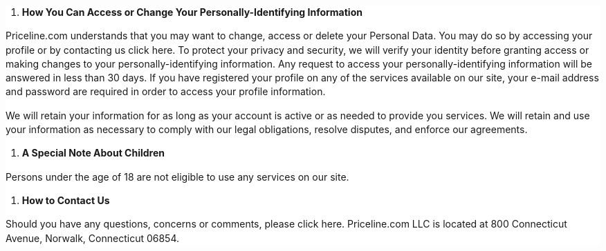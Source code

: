 1.  **How You Can Access or Change Your Personally-Identifying Information**

Priceline.com understands that you may want to change, access or delete your Personal Data. You may do so by accessing your profile or by contacting us click here. To protect your privacy and security, we will verify your identity before granting access or making changes to your personally-identifying information. Any request to access your personally-identifying information will be answered in less than 30 days. If you have registered your profile on any of the services available on our site, your e-mail address and password are required in order to access your profile information.

We will retain your information for as long as your account is active or as needed to provide you services. We will retain and use your information as necessary to comply with our legal obligations, resolve disputes, and enforce our agreements.

1.  **A Special Note About Children**

Persons under the age of 18 are not eligible to use any services on our site.

1.  **How to Contact Us**

Should you have any questions, concerns or comments, please click here. Priceline.com LLC is located at 800 Connecticut Avenue, Norwalk, Connecticut 06854.